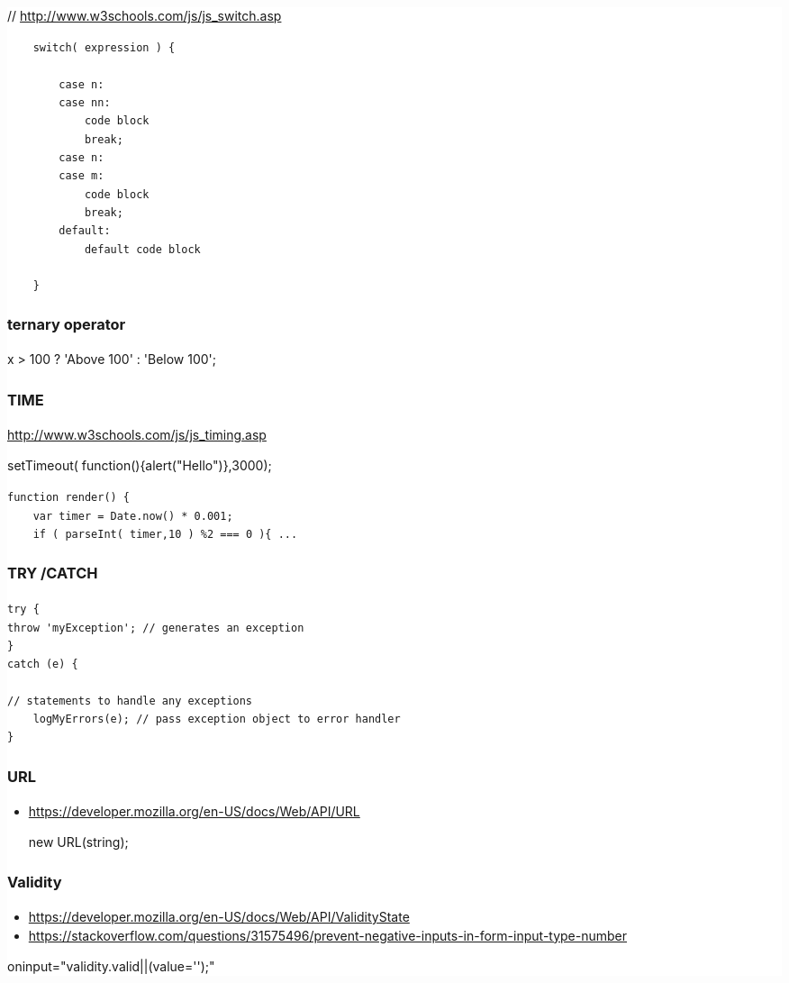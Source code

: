 // http://www.w3schools.com/js/js_switch.asp

		switch( expression ) {

			case n:
			case nn:
				code block
				break;
			case n:
			case m:
				code block
				break;
			default:
				default code block

		}


### ternary operator

x > 100 ? 'Above 100' : 'Below 100';


### TIME

http://www.w3schools.com/js/js_timing.asp

setTimeout( function(){alert("Hello")},3000);

	function render() {
		var timer = Date.now() * 0.001;
		if ( parseInt( timer,10 ) %2 === 0 ){ ...


### TRY /CATCH

	try {
	throw 'myException'; // generates an exception
	}
	catch (e) {

	// statements to handle any exceptions
		logMyErrors(e); // pass exception object to error handler
	}

### URL

* https://developer.mozilla.org/en-US/docs/Web/API/URL

	new URL(string);

### Validity

* https://developer.mozilla.org/en-US/docs/Web/API/ValidityState
* https://stackoverflow.com/questions/31575496/prevent-negative-inputs-in-form-input-type-number

oninput="validity.valid||(value='');"
